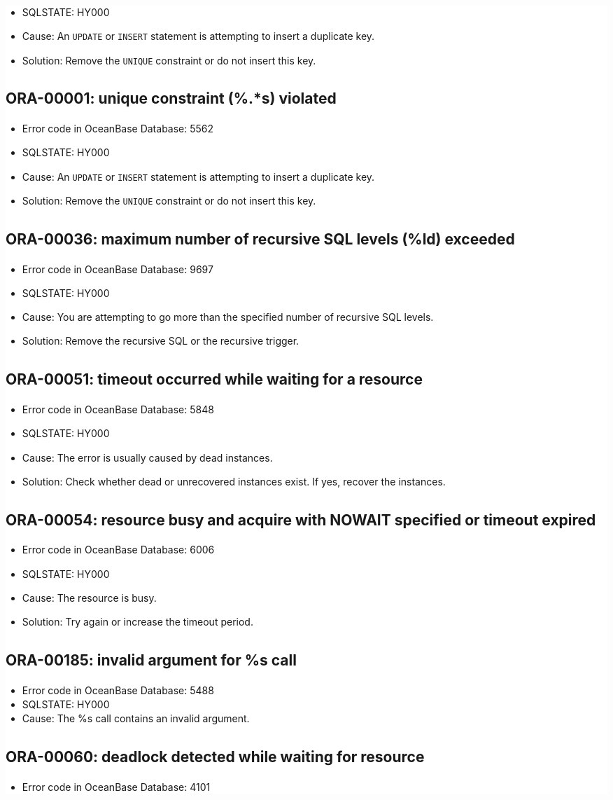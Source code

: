 * SQLSTATE: HY000

* Cause: An `UPDATE` or `INSERT` statement is attempting to insert a duplicate key.

* Solution: Remove the `UNIQUE` constraint or do not insert this key.

ORA-00001: unique constraint (%.\*s) violated
-----------------------------------------------------------------

* Error code in OceanBase Database: 5562

* SQLSTATE: HY000

* Cause: An `UPDATE` or `INSERT` statement is attempting to insert a duplicate key.

* Solution: Remove the `UNIQUE` constraint or do not insert this key.

ORA-00036: maximum number of recursive SQL levels (%ld) exceeded
------------------------------------------------------------------------------------

* Error code in OceanBase Database: 9697

* SQLSTATE: HY000

* Cause: You are attempting to go more than the specified number of recursive SQL levels.

* Solution: Remove the recursive SQL or the recursive trigger.

ORA-00051: timeout occurred while waiting for a resource
----------------------------------------------------------------------------

* Error code in OceanBase Database: 5848

* SQLSTATE: HY000

* Cause: The error is usually caused by dead instances.

* Solution: Check whether dead or unrecovered instances exist. If yes, recover the instances.

ORA-00054: resource busy and acquire with NOWAIT specified or timeout expired
-------------------------------------------------------------------------------------------------

* Error code in OceanBase Database: 6006

* SQLSTATE: HY000

* Cause: The resource is busy.

* Solution: Try again or increase the timeout period.

## ORA-00185: invalid argument for %s call

* Error code in OceanBase Database: 5488
* SQLSTATE: HY000
* Cause: The %s call contains an invalid argument.

ORA-00060: deadlock detected while waiting for resource
---------------------------------------------------------------------------

* Error code in OceanBase Database: 4101
